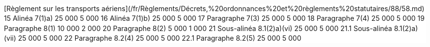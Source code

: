 <td>[Règlement sur les transports aériens](/fr/Règlements/Décrets,%20ordonnances%20et%20règlements%20statutaires/88/58.md)</td>
</tr>
<tr>
<td>15</td>
<td>Alinéa 7(1)a)</td>
<td>25 000</td>
<td>5 000</td>
</tr>
<tr>
<td>16</td>
<td>Alinéa 7(1)b)</td>
<td>25 000</td>
<td>5 000</td>
</tr>
<tr>
<td>17</td>
<td>Paragraphe 7(3)</td>
<td>25 000</td>
<td>5 000</td>
</tr>
<tr>
<td>18</td>
<td>Paragraphe 7(4)</td>
<td>25 000</td>
<td>5 000</td>
</tr>
<tr>
<td>19</td>
<td>Paragraphe 8(1)</td>
<td>10 000</td>
<td>2 000</td>
</tr>
<tr>
<td>20</td>
<td>Paragraphe 8(2)</td>
<td>5 000</td>
<td>1 000</td>
</tr>
<tr>
<td>21</td>
<td>Sous-alinéa 8.1(2)a)(vi)</td>
<td>25 000</td>
<td>5 000</td>
</tr>
<tr>
<td>21.1</td>
<td>Sous-alinéa 8.1(2)a)(vii)</td>
<td>25 000</td>
<td>5 000</td>
</tr>
<tr>
<td>22</td>
<td>Paragraphe 8.2(4)</td>
<td>25 000</td>
<td>5 000</td>
</tr>
<tr>
<td>22.1</td>
<td>Paragraphe 8.2(5)</td>
<td>25 000</td>
<td>5 000</td>
</tr>
<tr>